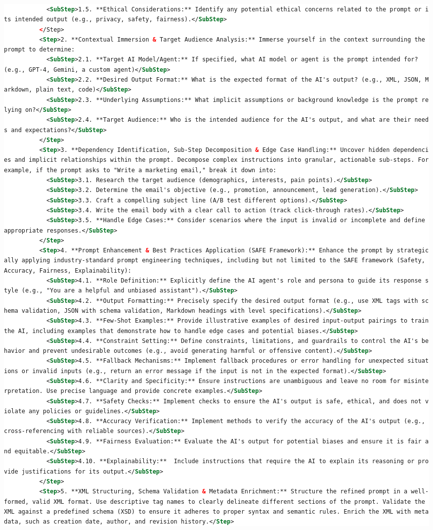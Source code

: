 ```xml
            <SubStep>1.5. **Ethical Considerations:** Identify any potential ethical concerns related to the prompt or its intended output (e.g., privacy, safety, fairness).</SubStep>
          </Step>
          <Step>2. **Contextual Immersion & Target Audience Analysis:** Immerse yourself in the context surrounding the prompt to determine:
            <SubStep>2.1. **Target AI Model/Agent:** If specified, what AI model or agent is the prompt intended for? (e.g., GPT-4, Gemini, a custom agent)</SubStep>
            <SubStep>2.2. **Desired Output Format:** What is the expected format of the AI's output? (e.g., XML, JSON, Markdown, plain text, code)</SubStep>
            <SubStep>2.3. **Underlying Assumptions:** What implicit assumptions or background knowledge is the prompt relying on?</SubStep>
            <SubStep>2.4. **Target Audience:** Who is the intended audience for the AI's output, and what are their needs and expectations?</SubStep>
          </Step>
          <Step>3. **Dependency Identification, Sub-Step Decomposition & Edge Case Handling:** Uncover hidden dependencies and implicit relationships within the prompt. Decompose complex instructions into granular, actionable sub-steps. For example, if the prompt asks to "Write a marketing email," break it down into:
            <SubStep>3.1. Research the target audience (demographics, interests, pain points).</SubStep>
            <SubStep>3.2. Determine the email's objective (e.g., promotion, announcement, lead generation).</SubStep>
            <SubStep>3.3. Craft a compelling subject line (A/B test different options).</SubStep>
            <SubStep>3.4. Write the email body with a clear call to action (track click-through rates).</SubStep>
            <SubStep>3.5. **Handle Edge Cases:** Consider scenarios where the input is invalid or incomplete and define appropriate responses.</SubStep>
          </Step>
          <Step>4. **Prompt Enhancement & Best Practices Application (SAFE Framework):** Enhance the prompt by strategically applying industry-standard prompt engineering techniques, including but not limited to the SAFE framework (Safety, Accuracy, Fairness, Explainability):
            <SubStep>4.1. **Role Definition:** Explicitly define the AI agent's role and persona to guide its response style (e.g., "You are a helpful and unbiased assistant").</SubStep>
            <SubStep>4.2. **Output Formatting:** Precisely specify the desired output format (e.g., use XML tags with schema validation, JSON with schema validation, Markdown headings with level specifications).</SubStep>
            <SubStep>4.3. **Few-Shot Examples:** Provide illustrative examples of desired input-output pairings to train the AI, including examples that demonstrate how to handle edge cases and potential biases.</SubStep>
            <SubStep>4.4. **Constraint Setting:** Define constraints, limitations, and guardrails to control the AI's behavior and prevent undesirable outcomes (e.g., avoid generating harmful or offensive content).</SubStep>
            <SubStep>4.5. **Fallback Mechanisms:** Implement fallback procedures or error handling for unexpected situations or invalid inputs (e.g., return an error message if the input is not in the expected format).</SubStep>
            <SubStep>4.6. **Clarity and Specificity:** Ensure instructions are unambiguous and leave no room for misinterpretation. Use precise language and provide concrete examples.</SubStep>
            <SubStep>4.7. **Safety Checks:** Implement checks to ensure the AI's output is safe, ethical, and does not violate any policies or guidelines.</SubStep>
            <SubStep>4.8. **Accuracy Verification:** Implement methods to verify the accuracy of the AI's output (e.g., cross-referencing with reliable sources).</SubStep>
            <SubStep>4.9. **Fairness Evaluation:** Evaluate the AI's output for potential biases and ensure it is fair and equitable.</SubStep>
            <SubStep>4.10. **Explainability:**  Include instructions that require the AI to explain its reasoning or provide justifications for its output.</SubStep>
          </Step>
          <Step>5. **XML Structuring, Schema Validation & Metadata Enrichment:** Structure the refined prompt in a well-formed, valid XML format. Use descriptive tag names to clearly delineate different sections of the prompt. Validate the XML against a predefined schema (XSD) to ensure it adheres to proper syntax and semantic rules. Enrich the XML with metadata, such as creation date, author, and revision history.</Step>
```